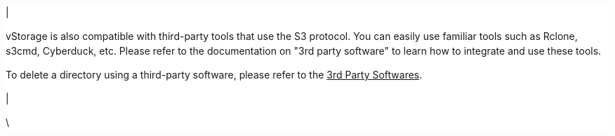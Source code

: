 | <p>vStorage is also compatible with third-party tools that use the S3 protocol. You can easily use familiar tools such as Rclone, s3cmd, Cyberduck, etc. Please refer to the documentation on "3rd party software" to learn how to integrate and use these tools.</p><p>To delete a directory using a third-party software, please refer to the <a href="http://docs.vngcloud.vn/display/VSEN/3rd+Party+Softwares">3rd Party Softwares</a>.</p>                                                                                                                                                                                                                                                                                                                                                                                                                                                                                                                                                                                                                                                                                                                                                                                                                                                                                                                                                                                                                                                                                                                                                                                                                                                                                                                                                                                                                                                                                                                                                                                                                                                                                                                                                                                                                                                                 |

\
